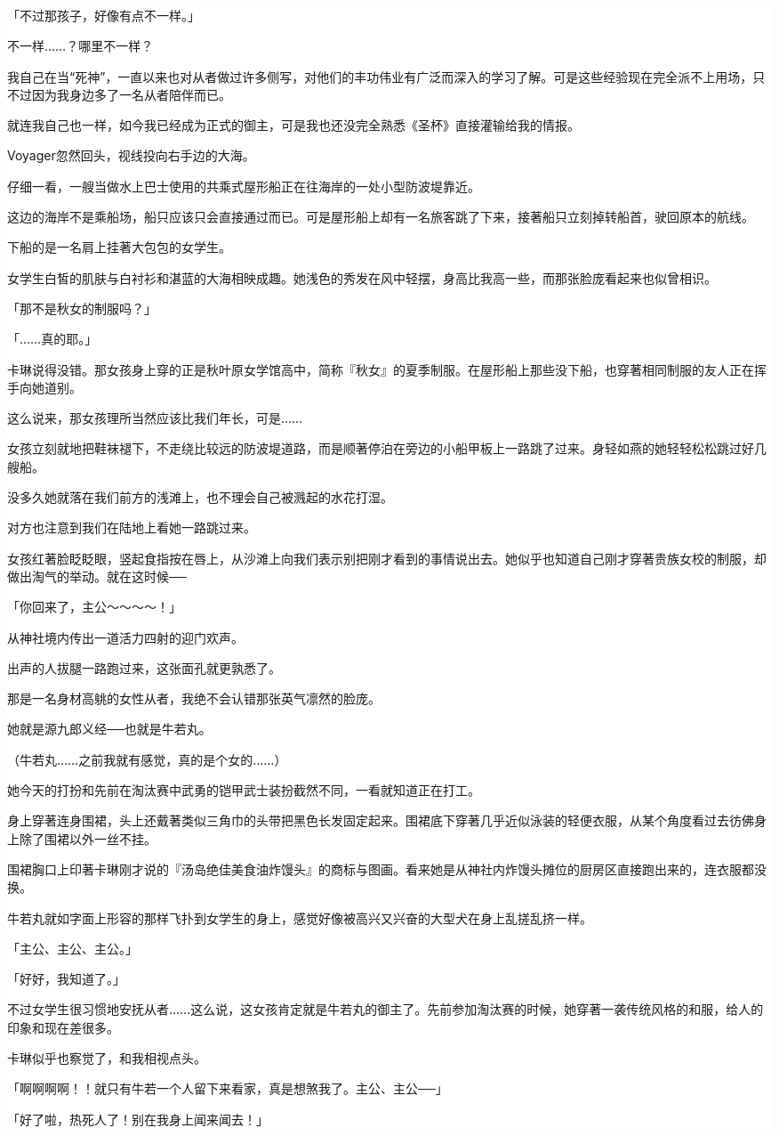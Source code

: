「不过那孩子，好像有点不一样。」

不一样……？哪里不一样？

我自己在当“死神”，一直以来也对从者做过许多侧写，对他们的丰功伟业有广泛而深入的学习了解。可是这些经验现在完全派不上用场，只不过因为我身边多了一名从者陪伴而已。

就连我自己也一样，如今我已经成为正式的御主，可是我也还没完全熟悉《圣杯》直接灌输给我的情报。

Voyager忽然回头，视线投向右手边的大海。

仔细一看，一艘当做水上巴士使用的共乘式屋形船正在往海岸的一处小型防波堤靠近。

这边的海岸不是乘船场，船只应该只会直接通过而已。可是屋形船上却有一名旅客跳了下来，接著船只立刻掉转船首，驶回原本的航线。

下船的是一名肩上挂著大包包的女学生。

女学生白皙的肌肤与白衬衫和湛蓝的大海相映成趣。她浅色的秀发在风中轻摆，身高比我高一些，而那张脸庞看起来也似曾相识。

「那不是秋女的制服吗？」

「……真的耶。」

卡琳说得没错。那女孩身上穿的正是秋叶原女学馆高中，简称『秋女』的夏季制服。在屋形船上那些没下船，也穿著相同制服的友人正在挥手向她道别。

这么说来，那女孩理所当然应该比我们年长，可是……

女孩立刻就地把鞋袜褪下，不走绕比较远的防波堤道路，而是顺著停泊在旁边的小船甲板上一路跳了过来。身轻如燕的她轻轻松松跳过好几艘船。

没多久她就落在我们前方的浅滩上，也不理会自己被溅起的水花打湿。

对方也注意到我们在陆地上看她一路跳过来。

女孩红著脸眨眨眼，竖起食指按在唇上，从沙滩上向我们表示别把刚才看到的事情说出去。她似乎也知道自己刚才穿著贵族女校的制服，却做出淘气的举动。就在这时候──

「你回来了，主公～～～～！」

从神社境内传出一道活力四射的迎门欢声。

出声的人拔腿一路跑过来，这张面孔就更孰悉了。

那是一名身材高䠷的女性从者，我绝不会认错那张英气凛然的脸庞。

她就是源九郎义经──也就是牛若丸。

（牛若丸……之前我就有感觉，真的是个女的……）

她今天的打扮和先前在淘汰赛中武勇的铠甲武士装扮截然不同，一看就知道正在打工。

身上穿著连身围裙，头上还戴著类似三角巾的头带把黑色长发固定起来。围裙底下穿著几乎近似泳装的轻便衣服，从某个角度看过去彷佛身上除了围裙以外一丝不挂。

围裙胸口上印著卡琳刚才说的『汤岛绝佳美食油炸馒头』的商标与图画。看来她是从神社内炸馒头摊位的厨房区直接跑出来的，连衣服都没换。

牛若丸就如字面上形容的那样飞扑到女学生的身上，感觉好像被高兴又兴奋的大型犬在身上乱搓乱挤一样。

「主公、主公、主公。」

「好好，我知道了。」

不过女学生很习惯地安抚从者……这么说，这女孩肯定就是牛若丸的御主了。先前参加淘汰赛的时候，她穿著一袭传统风格的和服，给人的印象和现在差很多。

卡琳似乎也察觉了，和我相视点头。

「啊啊啊啊！！就只有牛若一个人留下来看家，真是想煞我了。主公、主公──」

「好了啦，热死人了！别在我身上闻来闻去！」
